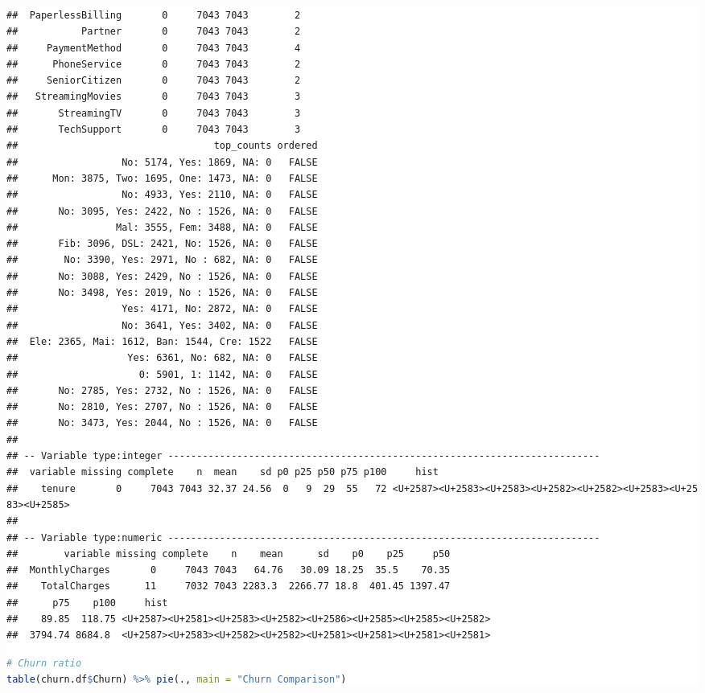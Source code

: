 ```
##  PaperlessBilling       0     7043 7043        2
##           Partner       0     7043 7043        2
##     PaymentMethod       0     7043 7043        4
##      PhoneService       0     7043 7043        2
##     SeniorCitizen       0     7043 7043        2
##   StreamingMovies       0     7043 7043        3
##       StreamingTV       0     7043 7043        3
##       TechSupport       0     7043 7043        3
##                                  top_counts ordered
##                  No: 5174, Yes: 1869, NA: 0   FALSE
##      Mon: 3875, Two: 1695, One: 1473, NA: 0   FALSE
##                  No: 4933, Yes: 2110, NA: 0   FALSE
##       No: 3095, Yes: 2422, No : 1526, NA: 0   FALSE
##                 Mal: 3555, Fem: 3488, NA: 0   FALSE
##       Fib: 3096, DSL: 2421, No: 1526, NA: 0   FALSE
##        No: 3390, Yes: 2971, No : 682, NA: 0   FALSE
##       No: 3088, Yes: 2429, No : 1526, NA: 0   FALSE
##       No: 3498, Yes: 2019, No : 1526, NA: 0   FALSE
##                  Yes: 4171, No: 2872, NA: 0   FALSE
##                  No: 3641, Yes: 3402, NA: 0   FALSE
##  Ele: 2365, Mai: 1612, Ban: 1544, Cre: 1522   FALSE
##                   Yes: 6361, No: 682, NA: 0   FALSE
##                     0: 5901, 1: 1142, NA: 0   FALSE
##       No: 2785, Yes: 2732, No : 1526, NA: 0   FALSE
##       No: 2810, Yes: 2707, No : 1526, NA: 0   FALSE
##       No: 3473, Yes: 2044, No : 1526, NA: 0   FALSE
## 
## -- Variable type:integer ---------------------------------------------------------------------------
##  variable missing complete    n  mean    sd p0 p25 p50 p75 p100     hist
##    tenure       0     7043 7043 32.37 24.56  0   9  29  55   72 <U+2587><U+2583><U+2583><U+2582><U+2582><U+2583><U+2583><U+2585>
## 
## -- Variable type:numeric ---------------------------------------------------------------------------
##        variable missing complete    n    mean      sd    p0    p25     p50
##  MonthlyCharges       0     7043 7043   64.76   30.09 18.25  35.5    70.35
##    TotalCharges      11     7032 7043 2283.3  2266.77 18.8  401.45 1397.47
##      p75    p100     hist
##    89.85  118.75 <U+2587><U+2581><U+2583><U+2582><U+2586><U+2585><U+2585><U+2582>
##  3794.74 8684.8  <U+2587><U+2583><U+2582><U+2582><U+2581><U+2581><U+2581><U+2581>
```

```r
# Churn ratio
table(churn.df$Churn) %>% pie(., main = "Churn Comparison")
```
